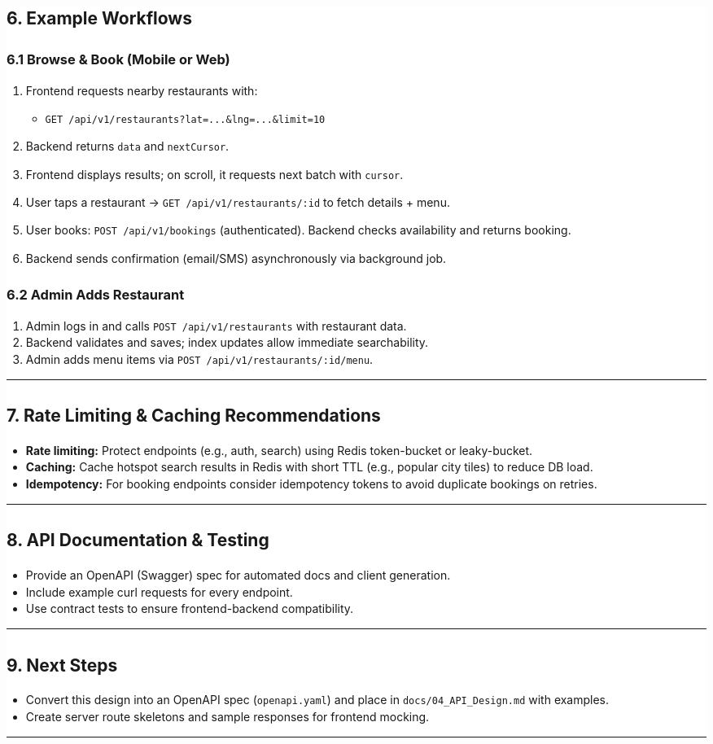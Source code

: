 
## 6. Example Workflows

### 6.1 Browse & Book (Mobile or Web)

1. Frontend requests nearby restaurants with:

   * `GET /api/v1/restaurants?lat=...&lng=...&limit=10`
2. Backend returns `data` and `nextCursor`.
3. Frontend displays results; on scroll, it requests next batch with `cursor`.
4. User taps a restaurant → `GET /api/v1/restaurants/:id` to fetch details + menu.
5. User books: `POST /api/v1/bookings` (authenticated). Backend checks availability and returns booking.
6. Backend sends confirmation (email/SMS) asynchronously via background job.

### 6.2 Admin Adds Restaurant

1. Admin logs in and calls `POST /api/v1/restaurants` with restaurant data.
2. Backend validates and saves; index updates allow immediate searchability.
3. Admin adds menu items via `POST /api/v1/restaurants/:id/menu`.

---

## 7. Rate Limiting & Caching Recommendations

* **Rate limiting:** Protect endpoints (e.g., auth, search) using Redis token-bucket or leaky-bucket.
* **Caching:** Cache hotspot search results in Redis with short TTL (e.g., popular city tiles) to reduce DB load.
* **Idempotency:** For booking endpoints consider idempotency tokens to avoid duplicate bookings on retries.

---

## 8. API Documentation & Testing

* Provide an OpenAPI (Swagger) spec for automated docs and client generation.
* Include example curl requests for every endpoint.
* Use contract tests to ensure frontend-backend compatibility.

---

## 9. Next Steps

* Convert this design into an OpenAPI spec (`openapi.yaml`) and place in `docs/04_API_Design.md` with examples.
* Create server route skeletons and sample responses for frontend mocking.

---